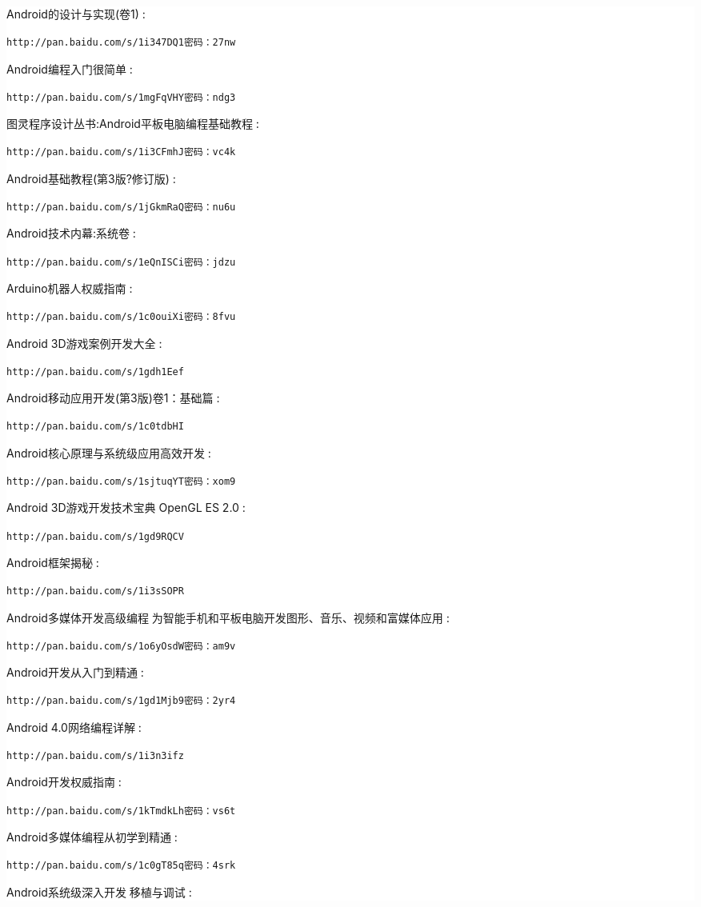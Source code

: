 Android的设计与实现(卷1)  :  

    http://pan.baidu.com/s/1i347DQ1密码：27nw

Android编程入门很简单  :  

    http://pan.baidu.com/s/1mgFqVHY密码：ndg3

图灵程序设计丛书:Android平板电脑编程基础教程  :  

    http://pan.baidu.com/s/1i3CFmhJ密码：vc4k

Android基础教程(第3版?修订版)  :  

    http://pan.baidu.com/s/1jGkmRaQ密码：nu6u

Android技术内幕:系统卷  :  

    http://pan.baidu.com/s/1eQnISCi密码：jdzu

Arduino机器人权威指南  :  

    http://pan.baidu.com/s/1c0ouiXi密码：8fvu

Android 3D游戏案例开发大全  :  

    http://pan.baidu.com/s/1gdh1Eef

Android移动应用开发(第3版)卷1：基础篇  :  

    http://pan.baidu.com/s/1c0tdbHI

Android核心原理与系统级应用高效开发  :  

    http://pan.baidu.com/s/1sjtuqYT密码：xom9

Android 3D游戏开发技术宝典 OpenGL ES 2.0  :  

    http://pan.baidu.com/s/1gd9RQCV

Android框架揭秘  :  

    http://pan.baidu.com/s/1i3sSOPR

Android多媒体开发高级编程 为智能手机和平板电脑开发图形、音乐、视频和富媒体应用  :  

    http://pan.baidu.com/s/1o6yOsdW密码：am9v

Android开发从入门到精通  :  

    http://pan.baidu.com/s/1gd1Mjb9密码：2yr4

Android 4.0网络编程详解  :  

    http://pan.baidu.com/s/1i3n3ifz

Android开发权威指南  :  

    http://pan.baidu.com/s/1kTmdkLh密码：vs6t

Android多媒体编程从初学到精通  :  

    http://pan.baidu.com/s/1c0gT85q密码：4srk

Android系统级深入开发 移植与调试  :  
